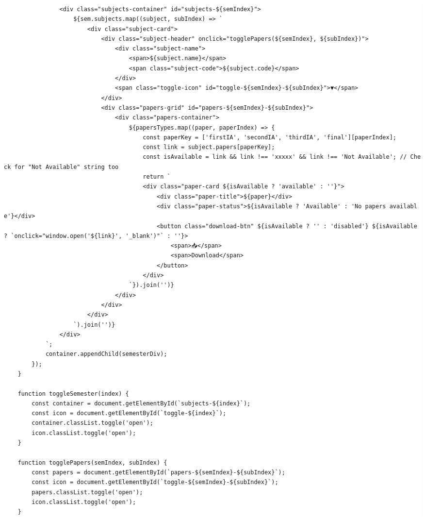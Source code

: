                     <div class="subjects-container" id="subjects-${semIndex}">
                        ${sem.subjects.map((subject, subIndex) => `
                            <div class="subject-card">
                                <div class="subject-header" onclick="togglePapers(${semIndex}, ${subIndex})">
                                    <div class="subject-name">
                                        <span>${subject.name}</span>
                                        <span class="subject-code">${subject.code}</span>
                                    </div>
                                    <span class="toggle-icon" id="toggle-${semIndex}-${subIndex}">▼</span>
                                </div>
                                <div class="papers-grid" id="papers-${semIndex}-${subIndex}">
                                    <div class="papers-container">
                                        ${papersTypes.map((paper, paperIndex) => {
                                            const paperKey = ['firstIA', 'secondIA', 'thirdIA', 'final'][paperIndex];
                                            const link = subject.papers[paperKey];
                                            const isAvailable = link && link !== 'xxxxx' && link !== 'Not Available'; // Check for "Not Available" string too
                                            return `
                                            <div class="paper-card ${isAvailable ? 'available' : ''}">
                                                <div class="paper-title">${paper}</div>
                                                <div class="paper-status">${isAvailable ? 'Available' : 'No papers available'}</div>
                                                <button class="download-btn" ${isAvailable ? '' : 'disabled'} ${isAvailable ? `onclick="window.open('${link}', '_blank')"` : ''}>
                                                    <span>📥</span>
                                                    <span>Download</span>
                                                </button>
                                            </div>
                                        `}).join('')}
                                    </div>
                                </div>
                            </div>
                        `).join('')}
                    </div>
                `;
                container.appendChild(semesterDiv);
            });
        }

        function toggleSemester(index) {
            const container = document.getElementById(`subjects-${index}`);
            const icon = document.getElementById(`toggle-${index}`);
            container.classList.toggle('open');
            icon.classList.toggle('open');
        }

        function togglePapers(semIndex, subIndex) {
            const papers = document.getElementById(`papers-${semIndex}-${subIndex}`);
            const icon = document.getElementById(`toggle-${semIndex}-${subIndex}`);
            papers.classList.toggle('open');
            icon.classList.toggle('open');
        }
